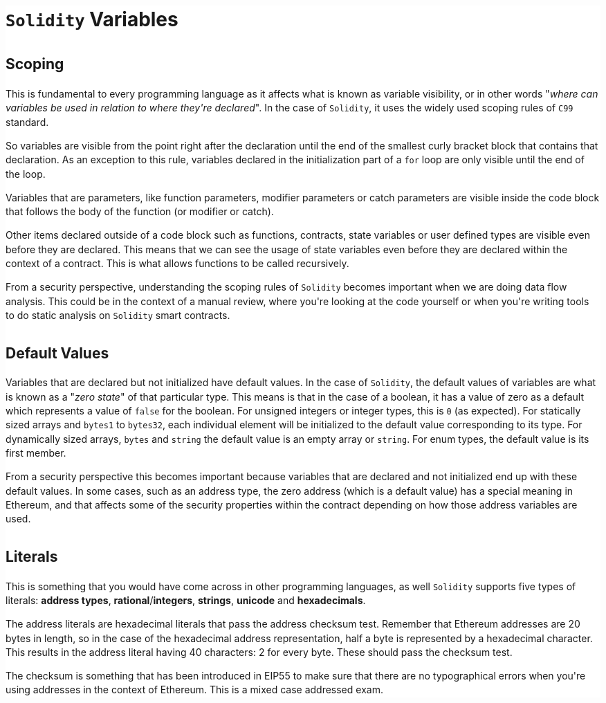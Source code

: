 # `Solidity` Variables

## Scoping

This is fundamental to every programming language as it affects what is known as variable visibility, or in other words "_where can variables be used in relation to where they're declared_". In the case of `Solidity`, it uses the widely used scoping rules of `C99` standard.

So variables are visible from the point right after the declaration until the end of the smallest curly bracket block that contains that declaration. As an exception to this rule, variables declared in the initialization part of a `for` loop are only visible until the end of the loop.

Variables that are parameters, like function parameters, modifier parameters or catch parameters are visible inside the code block that follows the body of the function (or modifier or catch).

Other items declared outside of a code block such as functions, contracts, state variables or user defined types are visible even before they are declared. This means that we can see the usage of state variables even before they are declared within the context of a contract. This is what allows functions to be called recursively.

From a security perspective, understanding the scoping rules of `Solidity` becomes important when we are doing data flow analysis. This could be in the context of a manual review, where you're looking at the code yourself or when you're writing tools to do static analysis on `Solidity` smart contracts.

## Default Values

Variables that are declared but not initialized have default values. In the case of `Solidity`, the default values of variables are what is known as a "_zero state_" of that particular type. This means is that in the case of a boolean, it has a value of zero as a default which represents a value of `false` for the boolean. For unsigned integers or integer types, this is `0` (as expected). For statically sized arrays and `bytes1` to `bytes32`, each individual element will be initialized to the default value corresponding to its type. For dynamically sized arrays, `bytes` and `string` the default value is an empty array or `string`. For enum types, the default value is its first member.

From a security perspective this becomes important because variables that are declared and not initialized end up with these default values. In some cases, such as an address type, the zero address (which is a default value) has a special meaning in Ethereum, and that affects some of the security properties within the contract depending on how those address variables are used.

## Literals

This is something that you would have come across in other programming languages, as well `Solidity` supports five types of literals: **address types**, **rational**/**integers**, **strings**, **unicode** and **hexadecimals**.

The address literals are hexadecimal literals that pass the address checksum test. Remember that Ethereum addresses are 20 bytes in length, so in the case of the hexadecimal address representation, half a byte is represented by a hexadecimal character. This results in the address literal having 40 characters: 2 for every byte. These should pass the checksum test.

The checksum is something that has been introduced in EIP55 to make sure that there are no typographical errors when you're using addresses in the context of Ethereum. This is a mixed case addressed exam.
